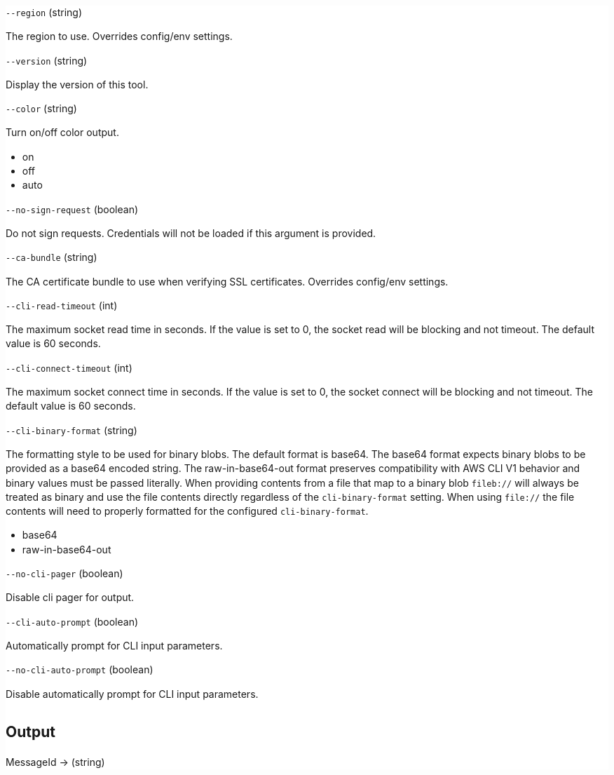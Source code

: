 `--region` (string)

The region to use. Overrides config/env settings.

`--version` (string)

Display the version of this tool.

`--color` (string)

Turn on/off color output.

- on
- off
- auto

`--no-sign-request` (boolean)

Do not sign requests. Credentials will not be loaded if this argument is provided.

`--ca-bundle` (string)

The CA certificate bundle to use when verifying SSL certificates. Overrides config/env settings.

`--cli-read-timeout` (int)

The maximum socket read time in seconds. If the value is set to 0, the socket read will be blocking and not timeout. The default value is 60 seconds.

`--cli-connect-timeout` (int)

The maximum socket connect time in seconds. If the value is set to 0, the socket connect will be blocking and not timeout. The default value is 60 seconds.

`--cli-binary-format` (string)

The formatting style to be used for binary blobs. The default format is base64. The base64 format expects binary blobs to be provided as a base64 encoded string. The raw-in-base64-out format preserves compatibility with AWS CLI V1 behavior and binary values must be passed literally. When providing contents from a file that map to a binary blob `fileb://` will always be treated as binary and use the file contents directly regardless of the `cli-binary-format` setting. When using `file://` the file contents will need to properly formatted for the configured `cli-binary-format`.

- base64
- raw-in-base64-out

`--no-cli-pager` (boolean)

Disable cli pager for output.

`--cli-auto-prompt` (boolean)

Automatically prompt for CLI input parameters.

`--no-cli-auto-prompt` (boolean)

Disable automatically prompt for CLI input parameters.

## Output

MessageId -> (string)
